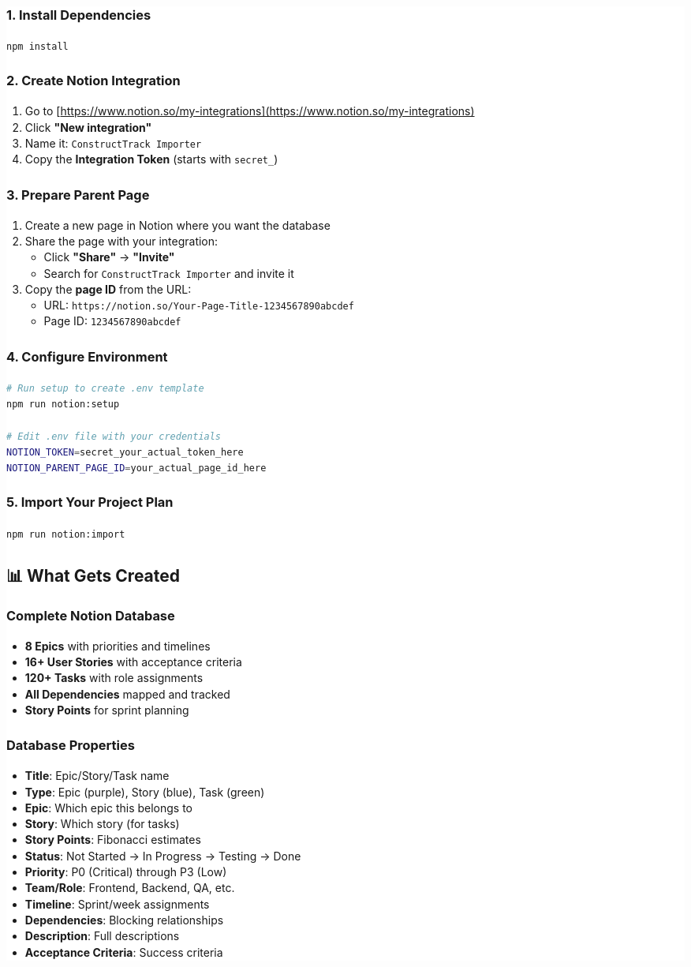 ### 1. Install Dependencies

```bash
npm install
```

### 2. Create Notion Integration

1. Go to [https://www.notion.so/my-integrations](https://www.notion.so/my-integrations)
2. Click **"New integration"**
3. Name it: `ConstructTrack Importer`
4. Copy the **Integration Token** (starts with `secret_`)

### 3. Prepare Parent Page

1. Create a new page in Notion where you want the database
2. Share the page with your integration:
   - Click **"Share"** → **"Invite"**
   - Search for `ConstructTrack Importer` and invite it
3. Copy the **page ID** from the URL:
   - URL: `https://notion.so/Your-Page-Title-1234567890abcdef`
   - Page ID: `1234567890abcdef`

### 4. Configure Environment

```bash
# Run setup to create .env template
npm run notion:setup

# Edit .env file with your credentials
NOTION_TOKEN=secret_your_actual_token_here
NOTION_PARENT_PAGE_ID=your_actual_page_id_here
```

### 5. Import Your Project Plan

```bash
npm run notion:import
```

## 📊 What Gets Created

### Complete Notion Database

- **8 Epics** with priorities and timelines
- **16+ User Stories** with acceptance criteria
- **120+ Tasks** with role assignments
- **All Dependencies** mapped and tracked
- **Story Points** for sprint planning

### Database Properties

- **Title**: Epic/Story/Task name
- **Type**: Epic (purple), Story (blue), Task (green)
- **Epic**: Which epic this belongs to
- **Story**: Which story (for tasks)
- **Story Points**: Fibonacci estimates
- **Status**: Not Started → In Progress → Testing → Done
- **Priority**: P0 (Critical) through P3 (Low)
- **Team/Role**: Frontend, Backend, QA, etc.
- **Timeline**: Sprint/week assignments
- **Dependencies**: Blocking relationships
- **Description**: Full descriptions
- **Acceptance Criteria**: Success criteria
